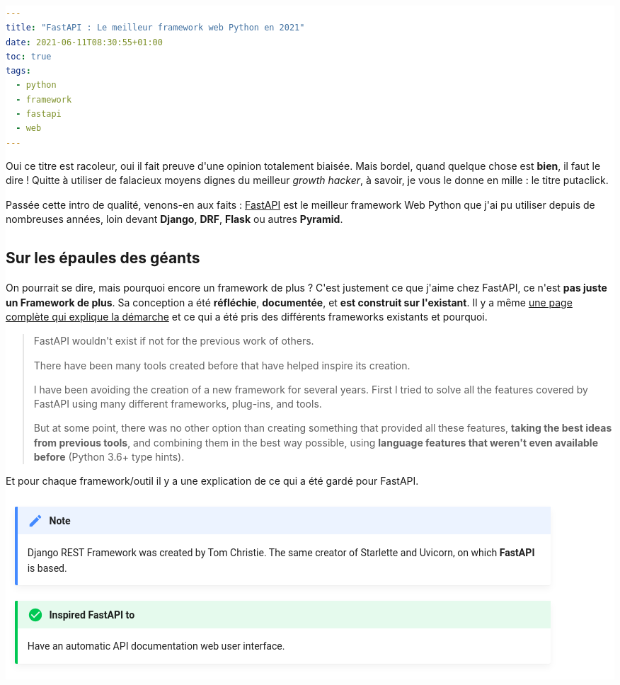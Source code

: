 ```yaml
---
title: "FastAPI : Le meilleur framework web Python en 2021"
date: 2021-06-11T08:30:55+01:00
toc: true
tags:
  - python
  - framework
  - fastapi
  - web
---
```


Oui ce titre est racoleur, oui il fait preuve d'une opinion totalement biaisée. Mais bordel, quand quelque chose est __bien__, il faut le dire ! Quitte à utiliser de falacieux moyens dignes du meilleur _growth hacker_, à savoir, je vous le donne en mille : le titre putaclick.

Passée cette intro de qualité, venons-en aux faits : [FastAPI](https://fastapi.tiangolo.c) est le meilleur framework Web Python que j'ai pu utiliser depuis de nombreuses années, loin devant __Django__, __DRF__, __Flask__ ou autres __Pyramid__.

## Sur les épaules des géants

On pourrait se dire, mais pourquoi encore un framework de plus ? C'est justement ce que j'aime chez FastAPI, ce n'est __pas juste un Framework de plus__. Sa conception a été __réfléchie__, __documentée__, et __est construit sur l'existant__. Il y a même [une page complète qui explique la démarche](https://fastapi.tiangolo.com/alternatives/) et ce qui a été pris des différents frameworks existants et pourquoi.

> FastAPI wouldn't exist if not for the previous work of others.
>
> There have been many tools created before that have helped inspire its creation.
>
> I have been avoiding the creation of a new framework for several years. First I tried to solve all the features covered by FastAPI using many different frameworks, plug-ins, and tools.
>
> But at some point, there was no other option than creating something that provided all these features, __taking the best ideas from previous tools__, and combining them in the best way possible, using __language features that weren't even available before__ (Python 3.6+ type hints).

Et pour chaque framework/outil il y a une explication de ce qui a été gardé pour FastAPI.

![Inspiration FastAPI DRF](images/fastapi_drf_inspiration.png)
